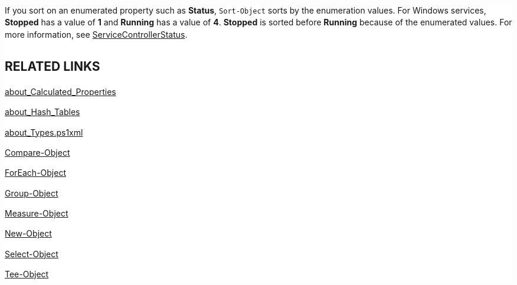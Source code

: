 If you sort on an enumerated property such as **Status**, `Sort-Object` sorts by the enumeration
values. For Windows services, **Stopped** has a value of **1** and **Running** has a value of **4**.
**Stopped** is sorted before **Running** because of the enumerated values. For more information,
see [ServiceControllerStatus](/dotnet/api/system.serviceprocess.servicecontrollerstatus).

## RELATED LINKS

[about_Calculated_Properties](../Microsoft.PowerShell.Core/About/about_Calculated_Properties.md)

[about_Hash_Tables](../Microsoft.PowerShell.Core/About/about_Hash_Tables.md)

[about_Types.ps1xml](../Microsoft.PowerShell.Core/About/about_Types.ps1xml.md)

[Compare-Object](Compare-Object.md)

[ForEach-Object](../Microsoft.PowerShell.Core/ForEach-Object.md)

[Group-Object](Group-Object.md)

[Measure-Object](Measure-Object.md)

[New-Object](New-Object.md)

[Select-Object](Select-Object.md)

[Tee-Object](Tee-Object.md)
